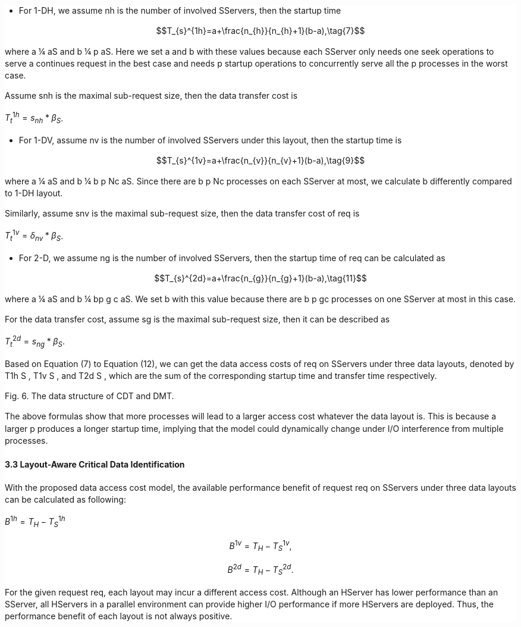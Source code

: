 - For 1-DH, we assume nh is the number of involved SServers, then the startup time

$$T_{s}^{1h}=a+\frac{n_{h}}{n_{h}+1}(b-a),\tag{7}$$

where a ¼ aS and b ¼ p aS. Here we set a and b with these values because each SServer only needs one seek operations to serve a continues request in the best case and needs p startup operations to concurrently serve all the p processes in the worst case.

Assume snh is the maximal sub-request size, then the data transfer cost is

$T_{t}^{1h}=s_{nh}\ast\beta_{S}$.

- For 1-DV, assume nv is the number of involved SServers under this layout, then the startup time is

$$T_{s}^{1v}=a+\frac{n_{v}}{n_{v}+1}(b-a),\tag{9}$$

where a ¼ aS and b ¼ b p Nc aS. Since there are b p Nc processes on each SServer at most, we calculate b differently compared to 1-DH layout.

Similarly, assume snv is the maximal sub-request size, then the data transfer cost of req is

$T_{t}^{1v}=\delta_{nv}\ast\beta_{S}$.

- For 2-D, we assume ng is the number of involved SServers, then the startup time of req can be calculated as

$$T_{s}^{2d}=a+\frac{n_{g}}{n_{g}+1}(b-a),\tag{11}$$

where a ¼ aS and b ¼ bp g c aS. We set b with this value because there are b p gc processes on one SServer at most in this case.

For the data transfer cost, assume sg is the maximal sub-request size, then it can be described as

$T_{t}^{2d}=s_{ng}*\beta_{S}$.

Based on Equation (7) to Equation (12), we can get the data access costs of req on SServers under three data layouts, denoted by T1h S , T1v S , and T2d S , which are the sum of the corresponding startup time and transfer time respectively.

Fig. 6. The data structure of CDT and DMT.

The above formulas show that more processes will lead to a larger access cost whatever the data layout is. This is because a larger p produces a longer startup time, implying that the model could dynamically change under I/O interference from multiple processes.

#### 3.3 Layout-Aware Critical Data Identification

With the proposed data access cost model, the available performance benefit of request req on SServers under three data layouts can be calculated as following:

$B^{1h}=T_{H}-T_{S}^{1h}$

$$B^{1v}=T_{H}-T_{S}^{1v},\tag{14}$$

$$B^{2d}=T_{H}-T_{S}^{2d}.\tag{15}$$

For the given request req, each layout may incur a different access cost. Although an HServer has lower performance than an SServer, all HServers in a parallel environment can provide higher I/O performance if more HServers are deployed. Thus, the performance benefit of each layout is not always positive.
